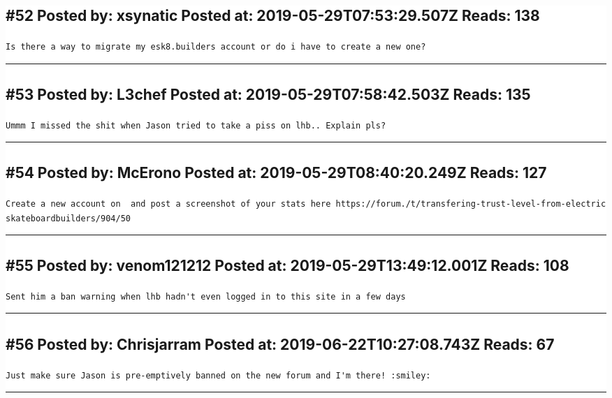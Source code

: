## \#52 Posted by: xsynatic Posted at: 2019-05-29T07:53:29.507Z Reads: 138

```
Is there a way to migrate my esk8.builders account or do i have to create a new one?
```

---
## \#53 Posted by: L3chef Posted at: 2019-05-29T07:58:42.503Z Reads: 135

```
Ummm I missed the shit when Jason tried to take a piss on lhb.. Explain pls?
```

---
## \#54 Posted by: McErono Posted at: 2019-05-29T08:40:20.249Z Reads: 127

```
Create a new account on  and post a screenshot of your stats here https://forum./t/transfering-trust-level-from-electricskateboardbuilders/904/50
```

---
## \#55 Posted by: venom121212 Posted at: 2019-05-29T13:49:12.001Z Reads: 108

```
Sent him a ban warning when lhb hadn't even logged in to this site in a few days
```

---
## \#56 Posted by: Chrisjarram Posted at: 2019-06-22T10:27:08.743Z Reads: 67

```
Just make sure Jason is pre-emptively banned on the new forum and I'm there! :smiley:
```

---
